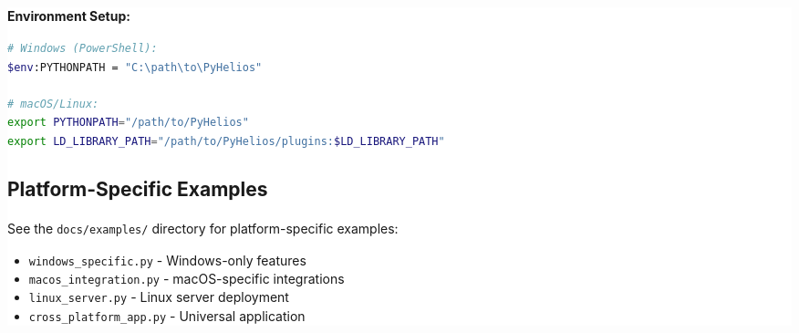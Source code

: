**Environment Setup:**
```bash
# Windows (PowerShell):
$env:PYTHONPATH = "C:\path\to\PyHelios"

# macOS/Linux:
export PYTHONPATH="/path/to/PyHelios"
export LD_LIBRARY_PATH="/path/to/PyHelios/plugins:$LD_LIBRARY_PATH"
```

## Platform-Specific Examples

See the `docs/examples/` directory for platform-specific examples:
- `windows_specific.py` - Windows-only features
- `macos_integration.py` - macOS-specific integrations
- `linux_server.py` - Linux server deployment
- `cross_platform_app.py` - Universal application